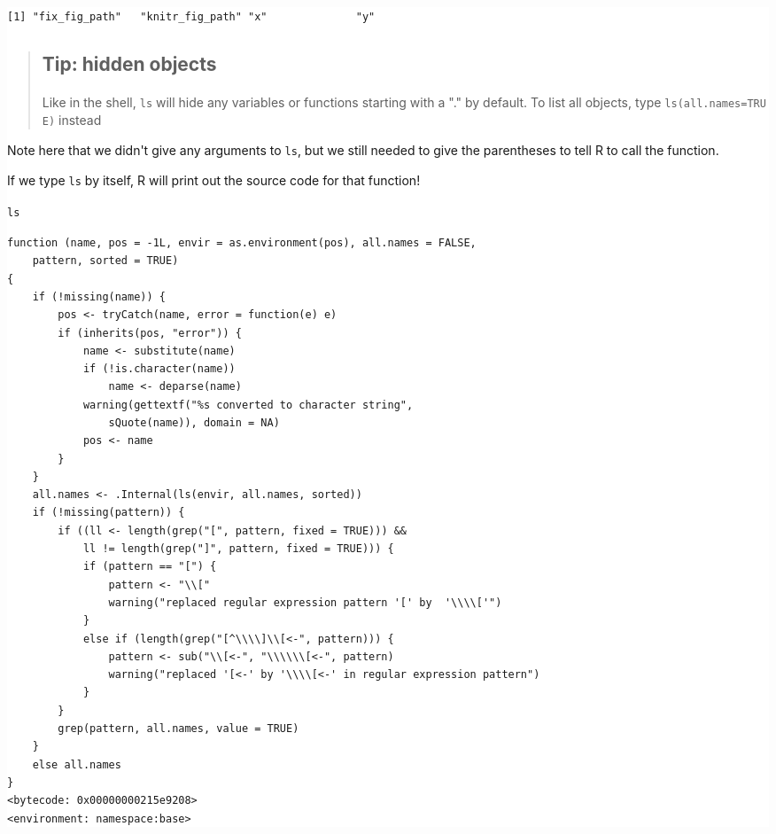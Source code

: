 ```
[1] "fix_fig_path"   "knitr_fig_path" "x"              "y"             
```

> ## Tip: hidden objects
>
> Like in the shell, `ls` will hide any variables or functions starting
> with a "." by default. To list all objects, type `ls(all.names=TRUE)`
> instead
>


Note here that we didn't give any arguments to `ls`, but we still
needed to give the parentheses to tell R to call the function.

If we type `ls` by itself, R will print out the source code for that function!


```r
ls
```

```
function (name, pos = -1L, envir = as.environment(pos), all.names = FALSE, 
    pattern, sorted = TRUE) 
{
    if (!missing(name)) {
        pos <- tryCatch(name, error = function(e) e)
        if (inherits(pos, "error")) {
            name <- substitute(name)
            if (!is.character(name)) 
                name <- deparse(name)
            warning(gettextf("%s converted to character string", 
                sQuote(name)), domain = NA)
            pos <- name
        }
    }
    all.names <- .Internal(ls(envir, all.names, sorted))
    if (!missing(pattern)) {
        if ((ll <- length(grep("[", pattern, fixed = TRUE))) && 
            ll != length(grep("]", pattern, fixed = TRUE))) {
            if (pattern == "[") {
                pattern <- "\\["
                warning("replaced regular expression pattern '[' by  '\\\\['")
            }
            else if (length(grep("[^\\\\]\\[<-", pattern))) {
                pattern <- sub("\\[<-", "\\\\\\[<-", pattern)
                warning("replaced '[<-' by '\\\\[<-' in regular expression pattern")
            }
        }
        grep(pattern, all.names, value = TRUE)
    }
    else all.names
}
<bytecode: 0x00000000215e9208>
<environment: namespace:base>
```
